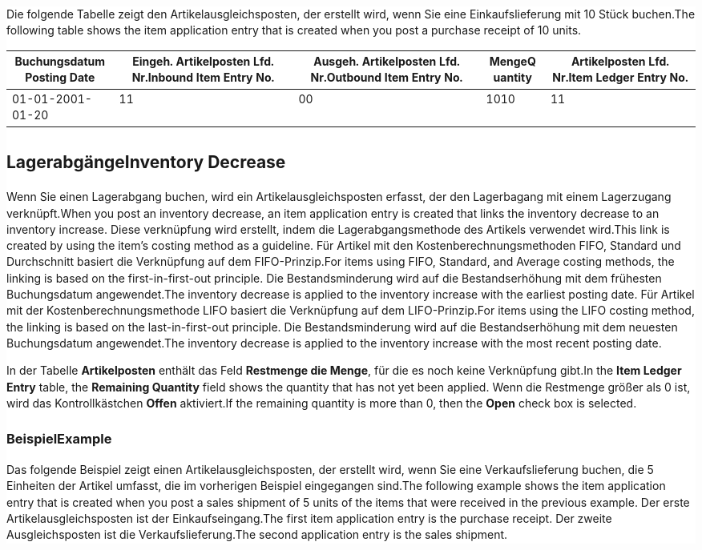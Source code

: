 <span data-ttu-id="a75a1-167">Die folgende Tabelle zeigt den Artikelausgleichsposten, der erstellt wird, wenn Sie eine Einkaufslieferung mit 10 Stück buchen.</span><span class="sxs-lookup"><span data-stu-id="a75a1-167">The following table shows the item application entry that is created when you post a purchase receipt of 10 units.</span></span>  
  
|<span data-ttu-id="a75a1-168">Buchungsdatum</span><span class="sxs-lookup"><span data-stu-id="a75a1-168">Posting Date</span></span>|<span data-ttu-id="a75a1-169">Eingeh. Artikelposten Lfd. Nr.</span><span class="sxs-lookup"><span data-stu-id="a75a1-169">Inbound Item Entry No.</span></span>|<span data-ttu-id="a75a1-170">Ausgeh. Artikelposten Lfd. Nr.</span><span class="sxs-lookup"><span data-stu-id="a75a1-170">Outbound Item Entry No.</span></span>|<span data-ttu-id="a75a1-171">Menge</span><span class="sxs-lookup"><span data-stu-id="a75a1-171">Quantity</span></span>|<span data-ttu-id="a75a1-172">Artikelposten Lfd. Nr.</span><span class="sxs-lookup"><span data-stu-id="a75a1-172">Item Ledger Entry No.</span></span>|  
|------------------|----------------------------------------------|-----------------------------------------------|--------------|---------------------------------------------|  
|<span data-ttu-id="a75a1-173">01-01-20</span><span class="sxs-lookup"><span data-stu-id="a75a1-173">01-01-20</span></span>|<span data-ttu-id="a75a1-174">1</span><span class="sxs-lookup"><span data-stu-id="a75a1-174">1</span></span>|<span data-ttu-id="a75a1-175">0</span><span class="sxs-lookup"><span data-stu-id="a75a1-175">0</span></span>|<span data-ttu-id="a75a1-176">10</span><span class="sxs-lookup"><span data-stu-id="a75a1-176">10</span></span>|<span data-ttu-id="a75a1-177">1</span><span class="sxs-lookup"><span data-stu-id="a75a1-177">1</span></span>|  
  
## <a name="inventory-decrease"></a><span data-ttu-id="a75a1-178">Lagerabgänge</span><span class="sxs-lookup"><span data-stu-id="a75a1-178">Inventory Decrease</span></span>  
<span data-ttu-id="a75a1-179">Wenn Sie einen Lagerabgang buchen, wird ein Artikelausgleichsposten erfasst, der den Lagerbagang mit einem Lagerzugang verknüpft.</span><span class="sxs-lookup"><span data-stu-id="a75a1-179">When you post an inventory decrease, an item application entry is created that links the inventory decrease to an inventory increase.</span></span> <span data-ttu-id="a75a1-180">Diese verknüpfung wird erstellt, indem die Lagerabgangsmethode des Artikels verwendet wird.</span><span class="sxs-lookup"><span data-stu-id="a75a1-180">This link is created by using the item’s costing method as a guideline.</span></span> <span data-ttu-id="a75a1-181">Für Artikel mit den Kostenberechnungsmethoden FIFO, Standard und Durchschnitt basiert die Verknüpfung auf dem FIFO-Prinzip.</span><span class="sxs-lookup"><span data-stu-id="a75a1-181">For items using FIFO, Standard, and Average costing methods, the linking is based on the first-in-first-out principle.</span></span> <span data-ttu-id="a75a1-182">Die Bestandsminderung wird auf die Bestandserhöhung mit dem frühesten Buchungsdatum angewendet.</span><span class="sxs-lookup"><span data-stu-id="a75a1-182">The inventory decrease is applied to the inventory increase with the earliest posting date.</span></span> <span data-ttu-id="a75a1-183">Für Artikel mit der Kostenberechnungsmethode LIFO basiert die Verknüpfung auf dem LIFO-Prinzip.</span><span class="sxs-lookup"><span data-stu-id="a75a1-183">For items using the LIFO costing method, the linking is based on the last-in-first-out principle.</span></span> <span data-ttu-id="a75a1-184">Die Bestandsminderung wird auf die Bestandserhöhung mit dem neuesten Buchungsdatum angewendet.</span><span class="sxs-lookup"><span data-stu-id="a75a1-184">The inventory decrease is applied to the inventory increase with the most recent posting date.</span></span>  
  
<span data-ttu-id="a75a1-185">In der Tabelle **Artikelposten** enthält das Feld **Restmenge die Menge**, für die es noch keine Verknüpfung gibt.</span><span class="sxs-lookup"><span data-stu-id="a75a1-185">In the  **Item Ledger Entry** table, the **Remaining Quantity** field shows the quantity that has not yet been applied.</span></span> <span data-ttu-id="a75a1-186">Wenn die Restmenge größer als 0 ist, wird das Kontrollkästchen **Offen** aktiviert.</span><span class="sxs-lookup"><span data-stu-id="a75a1-186">If the remaining quantity is more than 0, then the **Open** check box is selected.</span></span>  
  
### <a name="example"></a><span data-ttu-id="a75a1-187">Beispiel</span><span class="sxs-lookup"><span data-stu-id="a75a1-187">Example</span></span>  
<span data-ttu-id="a75a1-188">Das folgende Beispiel zeigt einen Artikelausgleichsposten, der erstellt wird, wenn Sie eine Verkaufslieferung buchen, die 5 Einheiten der Artikel umfasst, die im vorherigen Beispiel eingegangen sind.</span><span class="sxs-lookup"><span data-stu-id="a75a1-188">The following example shows the item application entry that is created when you post a sales shipment of 5 units of the items that were received in the previous example.</span></span> <span data-ttu-id="a75a1-189">Der erste Artikelausgleichsposten ist der Einkaufseingang.</span><span class="sxs-lookup"><span data-stu-id="a75a1-189">The first item application entry is the purchase receipt.</span></span> <span data-ttu-id="a75a1-190">Der zweite Ausgleichsposten ist die Verkaufslieferung.</span><span class="sxs-lookup"><span data-stu-id="a75a1-190">The second application entry is the sales shipment.</span></span>  
  